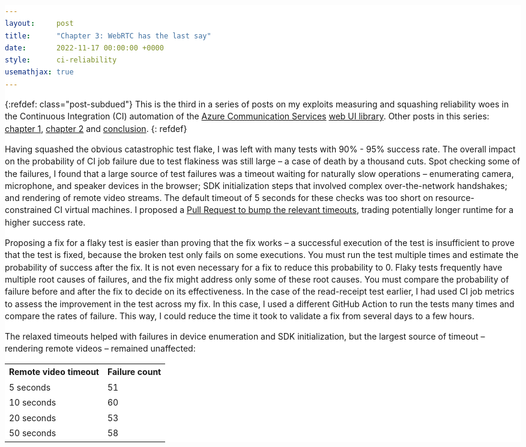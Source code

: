 ```yaml
---
layout:     post
title:      "Chapter 3: WebRTC has the last say"
date:       2022-11-17 00:00:00 +0000
style:      ci-reliability
usemathjax: true
---
```


{:refdef: class="post-subdued"}
This is the third in a series of posts on my exploits measuring and squashing reliability woes in the Continuous Integration (CI) automation of the [Azure Communication Services](https://learn.microsoft.com/en-us/azure/communication-services/overview) [web UI library](https://azure.github.io/communication-ui-library/?path=/story/overview--page). Other posts in this series: [chapter 1](/2022/11/15/ci-reliability-ch1.html), [chapter 2](/2022/11/16/ci-reliability-ch2.html) and [conclusion](/2022/11/18/ci-reliability-ch4.html).
{: refdef}

Having squashed the obvious catastrophic test flake, I was left with many tests with 90% - 95% success rate. The overall impact on the probability of CI job failure due to test flakiness was still large – a case of death by a thousand cuts. Spot checking some of the failures, I found that a large source of test failures was a timeout waiting for naturally slow operations – enumerating camera, microphone, and speaker devices in the browser; SDK initialization steps that involved complex over-the-network handshakes; and rendering of remote video streams. The default timeout of 5 seconds for these checks was too short on resource-constrained CI virtual machines. I proposed a [Pull Request to bump the relevant timeouts](https://github.com/Azure/communication-ui-library/pull/2155), trading potentially longer runtime for a higher success rate.

Proposing a fix for a flaky test is easier than proving that the fix works – a successful execution of the test is insufficient to prove that the test is fixed, because the broken test only fails on some executions. You must run the test multiple times and estimate the probability of success after the fix. It is not even necessary for a fix to reduce this probability to 0. Flaky tests frequently have multiple root causes of failures, and the fix might address only some of these root causes. You must compare the probability of failure before and after the fix to decide on its effectiveness. In the case of the read-receipt test earlier, I had used CI job metrics to assess the improvement in the test across my fix. In this case, I used a different GitHub Action to run the tests many times and compare the rates of failure. This way, I could reduce the time it took to validate a fix from several days to a few hours.

The relaxed timeouts helped with failures in device enumeration and SDK initialization, but the largest source of timeout – rendering remote videos – remained unaffected:

<table class="ci-generic" style="min-width: 50%">
    <tr>
        <th>Remote video timeout</th>
        <th>Failure count</th>
    </tr>
    <tr> <td>5 seconds</td>  <td>51</td> </tr>
    <tr> <td>10 seconds</td> <td>60</td> </tr>
    <tr> <td>20 seconds</td> <td>53</td> </tr>
    <tr> <td>50 seconds</td> <td>58</td> </tr>
</table>
